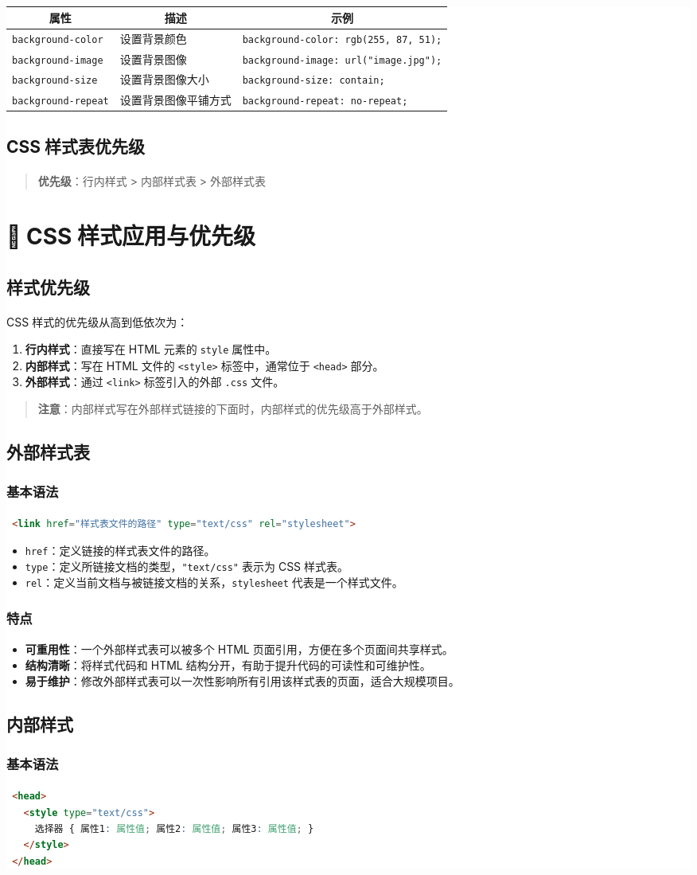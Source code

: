 | 属性                | 描述                 | 示例                                  |
| ------------------- | -------------------- | ------------------------------------- |
| `background-color`  | 设置背景颜色         | `background-color: rgb(255, 87, 51);` |
| `background-image`  | 设置背景图像         | `background-image: url("image.jpg");` |
| `background-size`   | 设置背景图像大小     | `background-size: contain;`           |
| `background-repeat` | 设置背景图像平铺方式 | `background-repeat: no-repeat;`       |

## CSS 样式表优先级

> **优先级**：行内样式 > 内部样式表 > 外部样式表

# 🎨 CSS 样式应用与优先级

## 样式优先级

CSS 样式的优先级从高到低依次为：

1. **行内样式**：直接写在 HTML 元素的 `style` 属性中。
2. **内部样式**：写在 HTML 文件的 `<style>` 标签中，通常位于 `<head>` 部分。
3. **外部样式**：通过 `<link>` 标签引入的外部 `.css` 文件。

> **注意**：内部样式写在外部样式链接的下面时，内部样式的优先级高于外部样式。

## 外部样式表

### 基本语法

```html
 <link href="样式表文件的路径" type="text/css" rel="stylesheet">
```

- `href`：定义链接的样式表文件的路径。
- `type`：定义所链接文档的类型，`"text/css"` 表示为 CSS 样式表。
- `rel`：定义当前文档与被链接文档的关系，`stylesheet` 代表是一个样式文件。

### 特点

- **可重用性**：一个外部样式表可以被多个 HTML 页面引用，方便在多个页面间共享样式。
- **结构清晰**：将样式代码和 HTML 结构分开，有助于提升代码的可读性和可维护性。
- **易于维护**：修改外部样式表可以一次性影响所有引用该样式表的页面，适合大规模项目。

## 内部样式

### 基本语法

```html
 <head>
   <style type="text/css">
     选择器 { 属性1: 属性值; 属性2: 属性值; 属性3: 属性值; }
   </style>
 </head>
```
